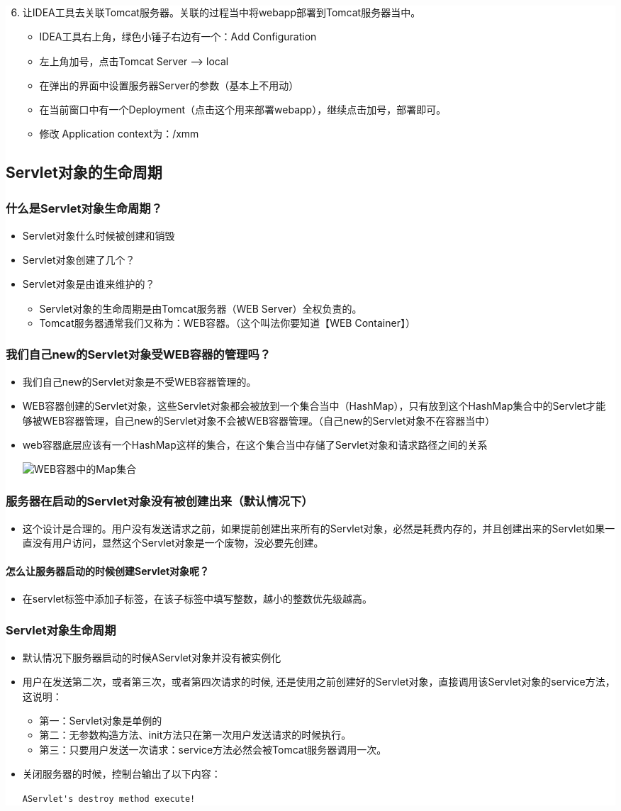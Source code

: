 

6. 让IDEA工具去关联Tomcat服务器。关联的过程当中将webapp部署到Tomcat服务器当中。

   - IDEA工具右上角，绿色小锤子右边有一个：Add Configuration

   - 左上角加号，点击Tomcat Server --> local

   - 在弹出的界面中设置服务器Server的参数（基本上不用动）

   - 在当前窗口中有一个Deployment（点击这个用来部署webapp），继续点击加号，部署即可。

   - 修改 Application context为：/xmm

## Servlet对象的生命周期

### 什么是Servlet对象生命周期？

- Servlet对象什么时候被创建和销毁
- Servlet对象创建了几个？
- Servlet对象是由谁来维护的？

  - Servlet对象的生命周期是由Tomcat服务器（WEB Server）全权负责的。
  - Tomcat服务器通常我们又称为：WEB容器。（这个叫法你要知道【WEB Container】）

### 我们自己new的Servlet对象受WEB容器的管理吗？

- 我们自己new的Servlet对象是不受WEB容器管理的。

- WEB容器创建的Servlet对象，这些Servlet对象都会被放到一个集合当中（HashMap），只有放到这个HashMap集合中的Servlet才能够被WEB容器管理，自己new的Servlet对象不会被WEB容器管理。（自己new的Servlet对象不在容器当中）

- web容器底层应该有一个HashMap这样的集合，在这个集合当中存储了Servlet对象和请求路径之间的关系

  ![WEB容器中的Map集合](https://myphoto-1301444197.cos.ap-chengdu.myqcloud.com/img/202402081105255.png)

### 服务器在启动的Servlet对象没有被创建出来（默认情况下）

- 这个设计是合理的。用户没有发送请求之前，如果提前创建出来所有的Servlet对象，必然是耗费内存的，并且创建出来的Servlet如果一直没有用户访问，显然这个Servlet对象是一个废物，没必要先创建。

#### 怎么让服务器启动的时候创建Servlet对象呢？

- 在servlet标签中添加<load-on-startup>子标签，在该子标签中填写整数，越小的整数优先级越高。

### Servlet对象生命周期

- 默认情况下服务器启动的时候AServlet对象并没有被实例化

- 用户在发送第二次，或者第三次，或者第四次请求的时候, 还是使用之前创建好的Servlet对象，直接调用该Servlet对象的service方法，这说明：

  - 第一：Servlet对象是单例的
  - 第二：无参数构造方法、init方法只在第一次用户发送请求的时候执行。
  - 第三：只要用户发送一次请求：service方法必然会被Tomcat服务器调用一次。
  
- 关闭服务器的时候，控制台输出了以下内容：

  ```
  AServlet's destroy method execute!
  ```
